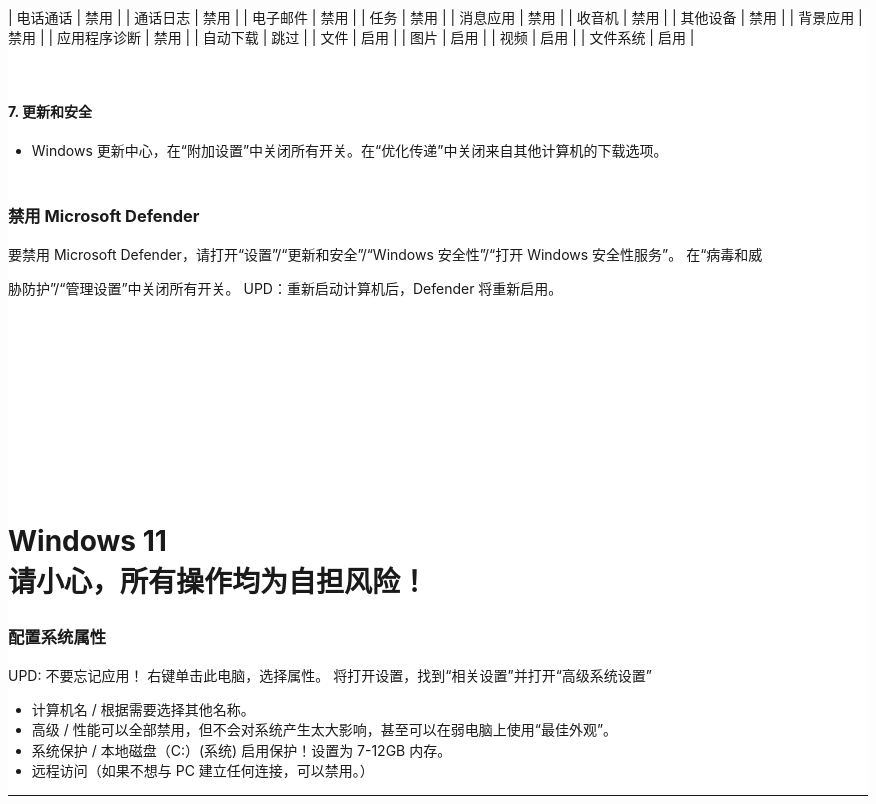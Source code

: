 | 电话通话     | 禁用 |
| 通话日志     | 禁用 |
| 电子邮件     | 禁用 |
| 任务         | 禁用 |
| 消息应用     | 禁用 |
| 收音机       | 禁用 |
| 其他设备     | 禁用 |
| 背景应用     | 禁用 |
| 应用程序诊断 | 禁用 |
| 自动下载     | 跳过 |
| 文件         | 启用 |
| 图片         | 启用 |
| 视频         | 启用 |
| 文件系统     | 启用 |

<br>

#### 7. 更新和安全

- Windows 更新中心，在“附加设置”中关闭所有开关。在“优化传递”中关闭来自其他计算机的下载选项。
  <br><br>

### 禁用 Microsoft Defender

要禁用 Microsoft Defender，请打开“设置”/“更新和安全”/“Windows 安全性”/“打开 Windows 安全性服务”。
在“病毒和威

胁防护”/“管理设置”中关闭所有开关。
UPD：重新启动计算机后，Defender 将重新启用。
<br><br><br><br><br><br><br><br><br><br>

# Windows 11 <br> 请小心，所有操作均为自担风险！

### 配置系统属性

UPD: 不要忘记应用！
右键单击此电脑，选择属性。
将打开设置，找到“相关设置”并打开“高级系统设置”

- 计算机名 / 根据需要选择其他名称。
- 高级 / 性能可以全部禁用，但不会对系统产生太大影响，甚至可以在弱电脑上使用“最佳外观”。
- 系统保护 / 本地磁盘（C:）(系统) 启用保护！设置为 7-12GB 内存。
- 远程访问（如果不想与 PC 建立任何连接，可以禁用。）

---
